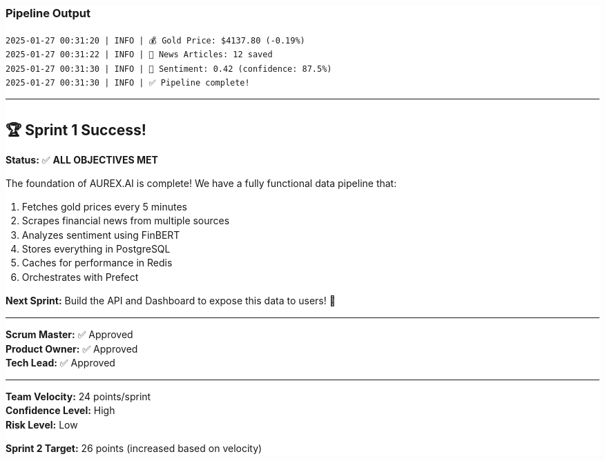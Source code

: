 ### Pipeline Output
```
2025-01-27 00:31:20 | INFO | 💰 Gold Price: $4137.80 (-0.19%)
2025-01-27 00:31:22 | INFO | 📰 News Articles: 12 saved
2025-01-27 00:31:30 | INFO | 🤖 Sentiment: 0.42 (confidence: 87.5%)
2025-01-27 00:31:30 | INFO | ✅ Pipeline complete!
```

---

## 🏆 Sprint 1 Success!

**Status:** ✅ **ALL OBJECTIVES MET**

The foundation of AUREX.AI is complete! We have a fully functional data pipeline that:
1. Fetches gold prices every 5 minutes
2. Scrapes financial news from multiple sources
3. Analyzes sentiment using FinBERT
4. Stores everything in PostgreSQL
5. Caches for performance in Redis
6. Orchestrates with Prefect

**Next Sprint:** Build the API and Dashboard to expose this data to users! 🚀

---

**Scrum Master:** ✅ Approved  
**Product Owner:** ✅ Approved  
**Tech Lead:** ✅ Approved

---

**Team Velocity:** 24 points/sprint  
**Confidence Level:** High  
**Risk Level:** Low  

**Sprint 2 Target:** 26 points (increased based on velocity)

